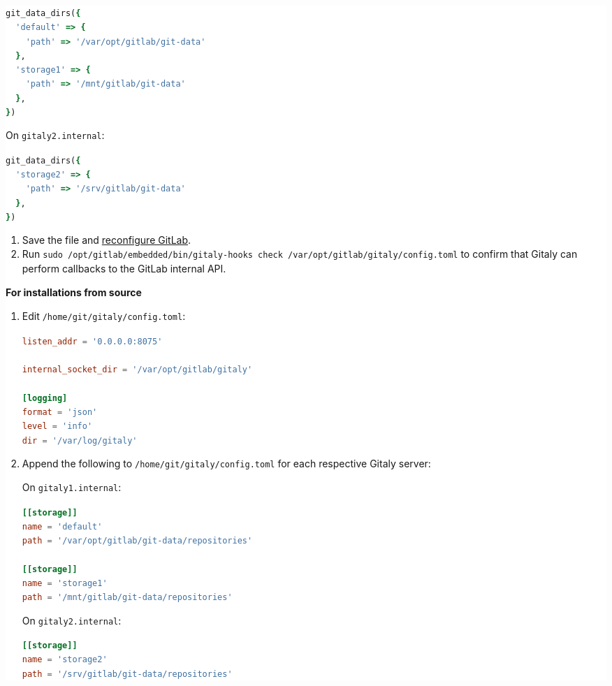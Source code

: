    ```ruby
   git_data_dirs({
     'default' => {
       'path' => '/var/opt/gitlab/git-data'
     },
     'storage1' => {
       'path' => '/mnt/gitlab/git-data'
     },
   })
   ```

   On `gitaly2.internal`:

   ```ruby
   git_data_dirs({
     'storage2' => {
       'path' => '/srv/gitlab/git-data'
     },
   })
   ```

1. Save the file and [reconfigure GitLab](../restart_gitlab.md#omnibus-gitlab-reconfigure).
1. Run `sudo /opt/gitlab/embedded/bin/gitaly-hooks check /var/opt/gitlab/gitaly/config.toml`
   to confirm that Gitaly can perform callbacks to the GitLab internal API.

**For installations from source**

1. Edit `/home/git/gitaly/config.toml`:

   ```toml
   listen_addr = '0.0.0.0:8075'

   internal_socket_dir = '/var/opt/gitlab/gitaly'

   [logging]
   format = 'json'
   level = 'info'
   dir = '/var/log/gitaly'
   ```

1. Append the following to `/home/git/gitaly/config.toml` for each respective Gitaly server:

   On `gitaly1.internal`:

   ```toml
   [[storage]]
   name = 'default'
   path = '/var/opt/gitlab/git-data/repositories'

   [[storage]]
   name = 'storage1'
   path = '/mnt/gitlab/git-data/repositories'
   ```

   On `gitaly2.internal`:

   ```toml
   [[storage]]
   name = 'storage2'
   path = '/srv/gitlab/git-data/repositories'
   ```
